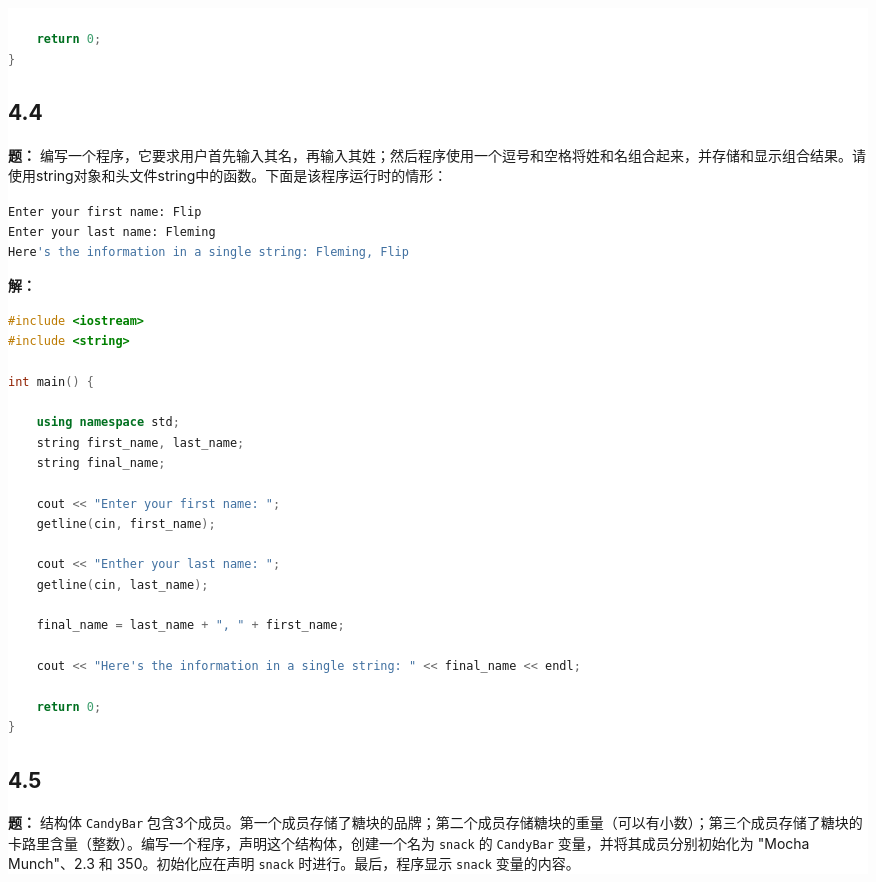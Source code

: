 ```Cpp

    return 0;
}

```


## 4.4

**题：** 编写一个程序，它要求用户首先输入其名，再输入其姓；然后程序使用一个逗号和空格将姓和名组合起来，并存储和显示组合结果。请使用string对象和头文件string中的函数。下面是该程序运行时的情形：

```bash
Enter your first name: Flip
Enter your last name: Fleming
Here's the information in a single string: Fleming, Flip

```

**解：**


```Cpp
#include <iostream>
#include <string>

int main() {

    using namespace std;
    string first_name, last_name;
    string final_name;

    cout << "Enter your first name: ";
    getline(cin, first_name);

    cout << "Enther your last name: ";
    getline(cin, last_name);

    final_name = last_name + ", " + first_name;

    cout << "Here's the information in a single string: " << final_name << endl;

    return 0;
}

```


## 4.5

**题：** 结构体 `CandyBar` 包含3个成员。第一个成员存储了糖块的品牌；第二个成员存储糖块的重量（可以有小数）；第三个成员存储了糖块的卡路里含量（整数）。编写一个程序，声明这个结构体，创建一个名为 `snack` 的 `CandyBar` 变量，并将其成员分别初始化为 "Mocha Munch"、2.3 和 350。初始化应在声明 `snack` 时进行。最后，程序显示 `snack` 变量的内容。
